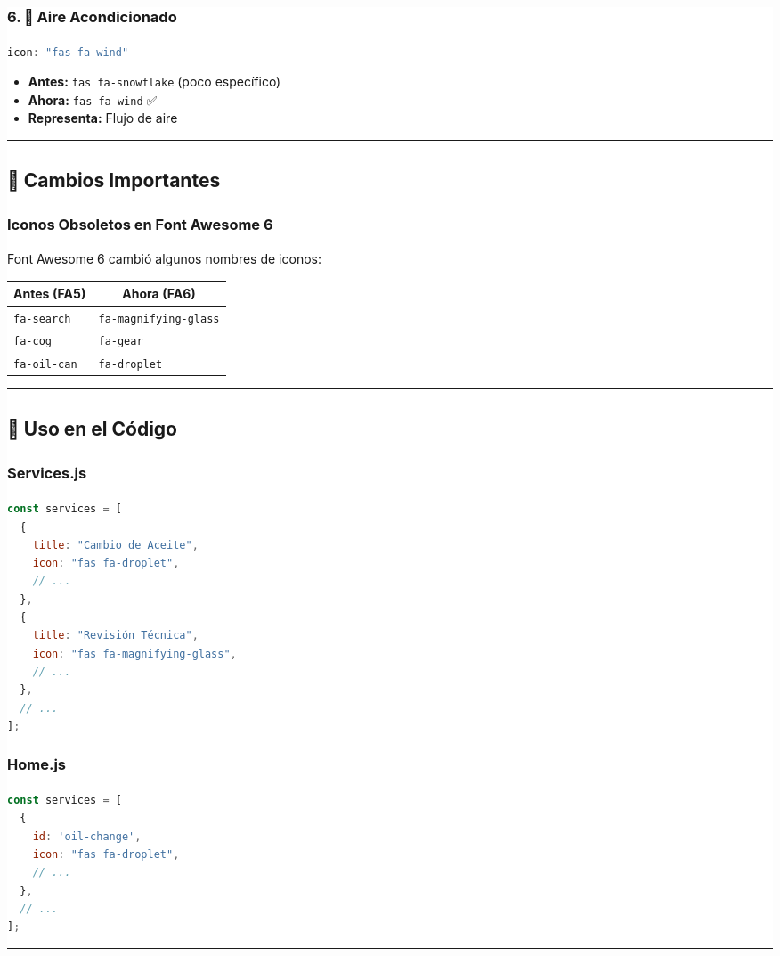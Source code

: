 
### **6. 💨 Aire Acondicionado**
```javascript
icon: "fas fa-wind"
```
- **Antes:** `fas fa-snowflake` (poco específico)
- **Ahora:** `fas fa-wind` ✅
- **Representa:** Flujo de aire

---

## 🔄 **Cambios Importantes**

### **Iconos Obsoletos en Font Awesome 6**

Font Awesome 6 cambió algunos nombres de iconos:

| **Antes (FA5)** | **Ahora (FA6)** |
|-----------------|-----------------|
| `fa-search` | `fa-magnifying-glass` |
| `fa-cog` | `fa-gear` |
| `fa-oil-can` | `fa-droplet` |

---

## 🎨 **Uso en el Código**

### **Services.js**
```javascript
const services = [
  {
    title: "Cambio de Aceite",
    icon: "fas fa-droplet",
    // ...
  },
  {
    title: "Revisión Técnica",
    icon: "fas fa-magnifying-glass",
    // ...
  },
  // ...
];
```

### **Home.js**
```javascript
const services = [
  {
    id: 'oil-change',
    icon: "fas fa-droplet",
    // ...
  },
  // ...
];
```

---